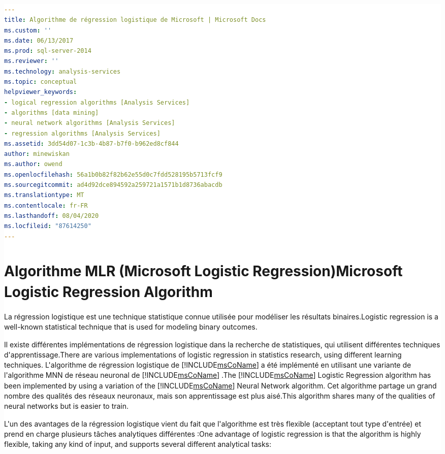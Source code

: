 ```yaml
---
title: Algorithme de régression logistique de Microsoft | Microsoft Docs
ms.custom: ''
ms.date: 06/13/2017
ms.prod: sql-server-2014
ms.reviewer: ''
ms.technology: analysis-services
ms.topic: conceptual
helpviewer_keywords:
- logical regression algorithms [Analysis Services]
- algorithms [data mining]
- neural network algorithms [Analysis Services]
- regression algorithms [Analysis Services]
ms.assetid: 3dd54d07-1c3b-4b87-b7f0-b962ed8cf844
author: minewiskan
ms.author: owend
ms.openlocfilehash: 56a1b0b82f82b62e55d0c7fdd528195b5713fcf9
ms.sourcegitcommit: ad4d92dce894592a259721a1571b1d8736abacdb
ms.translationtype: MT
ms.contentlocale: fr-FR
ms.lasthandoff: 08/04/2020
ms.locfileid: "87614250"
---
```

# <a name="microsoft-logistic-regression-algorithm"></a><span data-ttu-id="e9190-102">Algorithme MLR (Microsoft Logistic Regression)</span><span class="sxs-lookup"><span data-stu-id="e9190-102">Microsoft Logistic Regression Algorithm</span></span>
  <span data-ttu-id="e9190-103">La régression logistique est une technique statistique connue utilisée pour modéliser les résultats binaires.</span><span class="sxs-lookup"><span data-stu-id="e9190-103">Logistic regression is a well-known statistical technique that is used for modeling binary outcomes.</span></span>  
  
 <span data-ttu-id="e9190-104">Il existe différentes implémentations de régression logistique dans la recherche de statistiques, qui utilisent différentes techniques d'apprentissage.</span><span class="sxs-lookup"><span data-stu-id="e9190-104">There are various implementations of logistic regression in statistics research, using different learning techniques.</span></span> <span data-ttu-id="e9190-105">L'algorithme de régression logistique de [!INCLUDE[msCoName](../../includes/msconame-md.md)] a été implémenté en utilisant une variante de l'algorithme MNN de réseau neuronal de [!INCLUDE[msCoName](../../includes/msconame-md.md)] .</span><span class="sxs-lookup"><span data-stu-id="e9190-105">The [!INCLUDE[msCoName](../../includes/msconame-md.md)] Logistic Regression algorithm has been implemented by using a variation of the [!INCLUDE[msCoName](../../includes/msconame-md.md)] Neural Network algorithm.</span></span> <span data-ttu-id="e9190-106">Cet algorithme partage un grand nombre des qualités des réseaux neuronaux, mais son apprentissage est plus aisé.</span><span class="sxs-lookup"><span data-stu-id="e9190-106">This algorithm shares many of the qualities of neural networks but is easier to train.</span></span>  
  
 <span data-ttu-id="e9190-107">L'un des avantages de la régression logistique vient du fait que l'algorithme est très flexible (acceptant tout type d'entrée) et prend en charge plusieurs tâches analytiques différentes :</span><span class="sxs-lookup"><span data-stu-id="e9190-107">One advantage of logistic regression is that the algorithm is highly flexible, taking any kind of input, and supports several different analytical tasks:</span></span>  
  